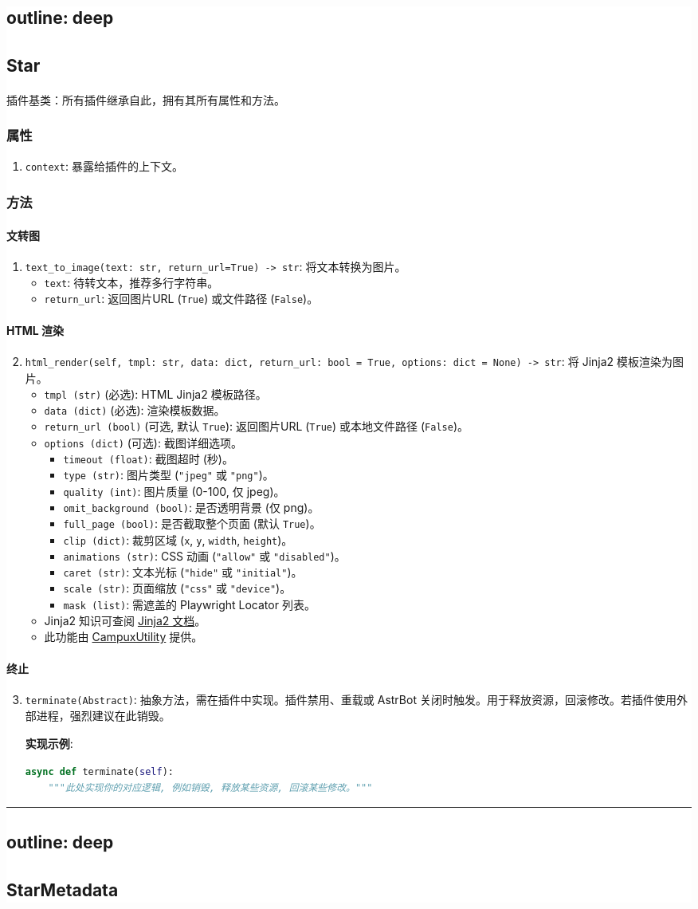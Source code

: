 outline: deep
---

## Star

插件基类：所有插件继承自此，拥有其所有属性和方法。

### 属性
1.  `context`: 暴露给插件的上下文。

### 方法

#### 文转图
1.  `text_to_image(text: str, return_url=True) -> str`: 将文本转换为图片。
    *   `text`: 待转文本，推荐多行字符串。
    *   `return_url`: 返回图片URL (`True`) 或文件路径 (`False`)。

#### HTML 渲染
2.  `html_render(self, tmpl: str, data: dict, return_url: bool = True, options: dict = None) -> str`: 将 Jinja2 模板渲染为图片。
    *   `tmpl (str)` (必选): HTML Jinja2 模板路径。
    *   `data (dict)` (必选): 渲染模板数据。
    *   `return_url (bool)` (可选, 默认 `True`): 返回图片URL (`True`) 或本地文件路径 (`False`)。
    *   `options (dict)` (可选): 截图详细选项。
        *   `timeout (float)`: 截图超时 (秒)。
        *   `type (str)`: 图片类型 (`"jpeg"` 或 `"png"`)。
        *   `quality (int)`: 图片质量 (0-100, 仅 jpeg)。
        *   `omit_background (bool)`: 是否透明背景 (仅 png)。
        *   `full_page (bool)`: 是否截取整个页面 (默认 `True`)。
        *   `clip (dict)`: 裁剪区域 (`x`, `y`, `width`, `height`)。
        *   `animations (str)`: CSS 动画 (`"allow"` 或 `"disabled"`)。
        *   `caret (str)`: 文本光标 (`"hide"` 或 `"initial"`)。
        *   `scale (str)`: 页面缩放 (`"css"` 或 `"device"`)。
        *   `mask (list)`: 需遮盖的 Playwright Locator 列表。
    *   Jinja2 知识可查阅 [Jinja2 文档](https://docs.jinkan.org/docs/jinja2/)。
    *   此功能由 [CampuxUtility](https://github.com/idoknow/CampuxUtility) 提供。

#### 终止
3.  `terminate(Abstract)`: 抽象方法，需在插件中实现。插件禁用、重载或 AstrBot 关闭时触发。用于释放资源，回滚修改。若插件使用外部进程，强烈建议在此销毁。

    **实现示例**:
    ```Python
    async def terminate(self):
        """此处实现你的对应逻辑, 例如销毁, 释放某些资源, 回滚某些修改。"""
    ```

---
outline: deep
---

## StarMetadata
